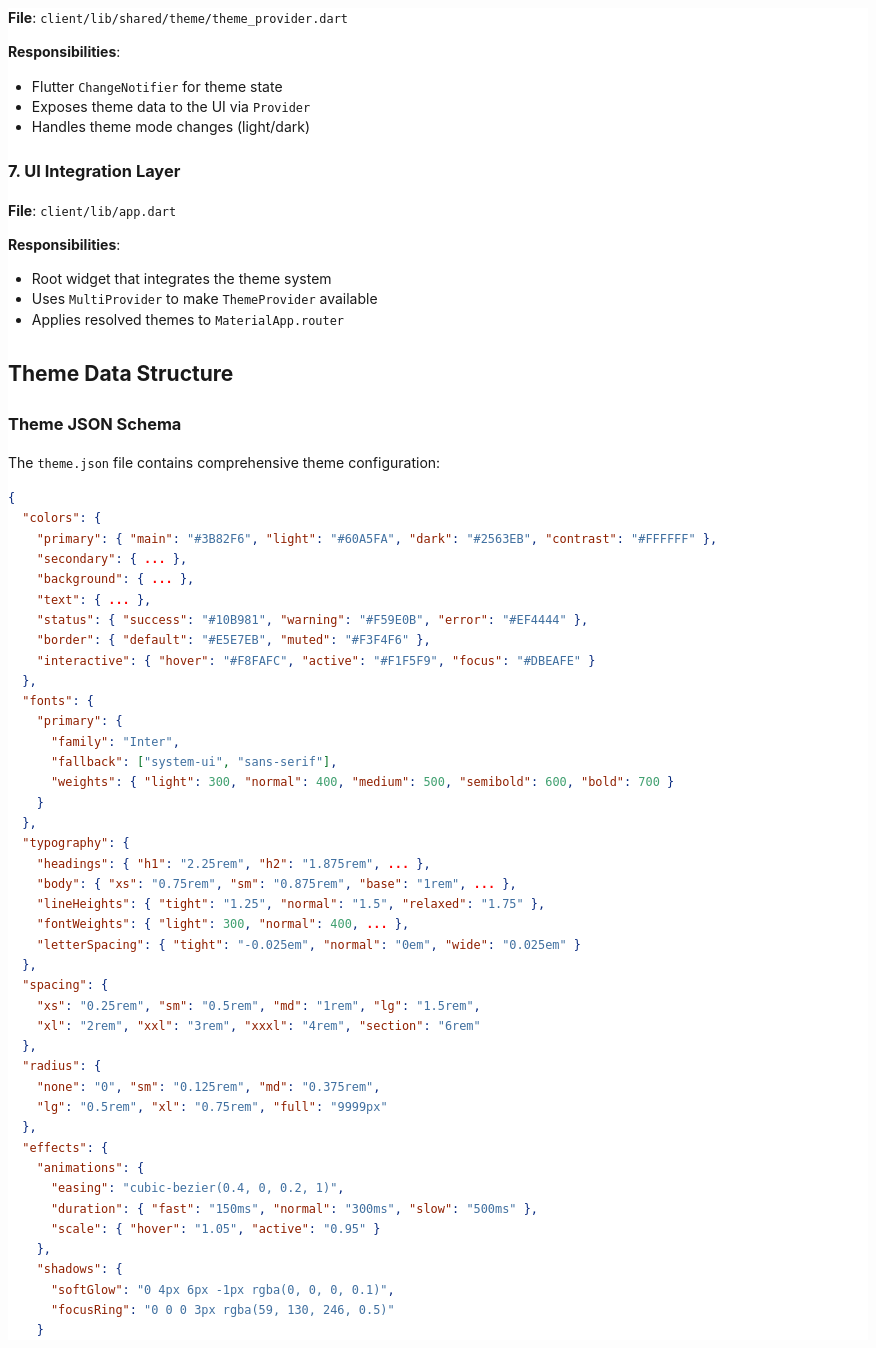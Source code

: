 **File**: `client/lib/shared/theme/theme_provider.dart`

**Responsibilities**:
- Flutter `ChangeNotifier` for theme state
- Exposes theme data to the UI via `Provider`
- Handles theme mode changes (light/dark)

### 7. UI Integration Layer

**File**: `client/lib/app.dart`

**Responsibilities**:
- Root widget that integrates the theme system
- Uses `MultiProvider` to make `ThemeProvider` available
- Applies resolved themes to `MaterialApp.router`

## Theme Data Structure

### Theme JSON Schema

The `theme.json` file contains comprehensive theme configuration:

```json
{
  "colors": {
    "primary": { "main": "#3B82F6", "light": "#60A5FA", "dark": "#2563EB", "contrast": "#FFFFFF" },
    "secondary": { ... },
    "background": { ... },
    "text": { ... },
    "status": { "success": "#10B981", "warning": "#F59E0B", "error": "#EF4444" },
    "border": { "default": "#E5E7EB", "muted": "#F3F4F6" },
    "interactive": { "hover": "#F8FAFC", "active": "#F1F5F9", "focus": "#DBEAFE" }
  },
  "fonts": {
    "primary": {
      "family": "Inter",
      "fallback": ["system-ui", "sans-serif"],
      "weights": { "light": 300, "normal": 400, "medium": 500, "semibold": 600, "bold": 700 }
    }
  },
  "typography": {
    "headings": { "h1": "2.25rem", "h2": "1.875rem", ... },
    "body": { "xs": "0.75rem", "sm": "0.875rem", "base": "1rem", ... },
    "lineHeights": { "tight": "1.25", "normal": "1.5", "relaxed": "1.75" },
    "fontWeights": { "light": 300, "normal": 400, ... },
    "letterSpacing": { "tight": "-0.025em", "normal": "0em", "wide": "0.025em" }
  },
  "spacing": {
    "xs": "0.25rem", "sm": "0.5rem", "md": "1rem", "lg": "1.5rem",
    "xl": "2rem", "xxl": "3rem", "xxxl": "4rem", "section": "6rem"
  },
  "radius": {
    "none": "0", "sm": "0.125rem", "md": "0.375rem",
    "lg": "0.5rem", "xl": "0.75rem", "full": "9999px"
  },
  "effects": {
    "animations": {
      "easing": "cubic-bezier(0.4, 0, 0.2, 1)",
      "duration": { "fast": "150ms", "normal": "300ms", "slow": "500ms" },
      "scale": { "hover": "1.05", "active": "0.95" }
    },
    "shadows": {
      "softGlow": "0 4px 6px -1px rgba(0, 0, 0, 0.1)",
      "focusRing": "0 0 0 3px rgba(59, 130, 246, 0.5)"
    }
```